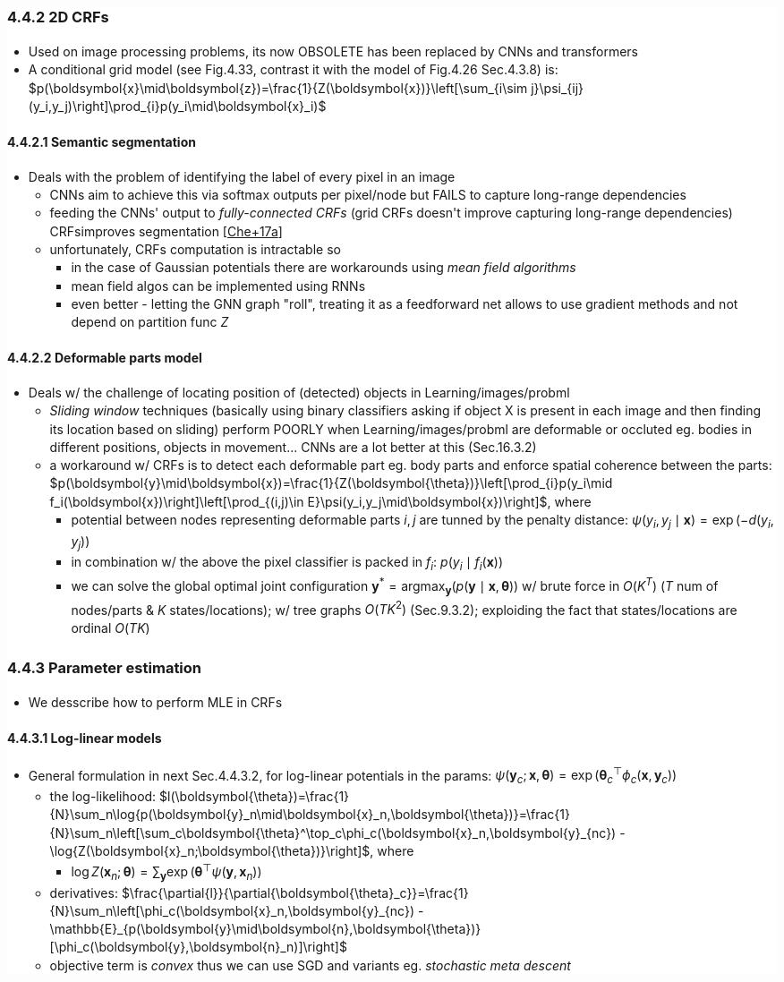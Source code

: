 
### 4.4.2 2D CRFs 
- Used on image processing problems, its now OBSOLETE has been replaced by CNNs and transformers
- A conditional grid model (see Fig.4.33, contrast it with the model of Fig.4.26 Sec.4.3.8) is: $p(\boldsymbol{x}\mid\boldsymbol{z})=\frac{1}{Z(\boldsymbol{x})}\left[\sum_{i\sim j}\psi_{ij}(y_i,y_j)\right]\prod_{i}p(y_i\mid\boldsymbol{x}_i)$

#### 4.4.2.1 Semantic segmentation
- Deals with the problem of identifying the label of every pixel in an image
    - CNNs aim to achieve this via softmax outputs per pixel/node but FAILS to capture long-range dependencies
    - feeding the CNNs' output to *fully-connected CRFs* (grid CRFs doesn't improve capturing long-range dependencies) CRFsimproves segmentation [[Che+17a](https://ieeexplore.ieee.org/abstract/document/7913730?casa_token=gkAJa-qIWzsAAAAA:XiKRhsril5diX8e1aoKlGp0F9lVPGWPU9PdKShF3SAWpxQAVH1kOnm0Pyipy453nbiMfDb9JFGBS)]
    - unfortunately, CRFs computation is intractable so
        - in the case of Gaussian potentials there are workarounds using *mean field algorithms*
        - mean field algos can be implemented using RNNs
        - even better - letting the GNN graph "roll", treating it as a feedforward net allows to use gradient methods and not depend on partition func $Z$

#### 4.4.2.2 Deformable parts model
- Deals w/ the challenge of locating position of (detected) objects in Learning/images/probml
    - *Sliding window* techniques (basically using binary classifiers asking if object X is present in each image and then finding its location based on sliding) perform POORLY when Learning/images/probml are deformable or occluted eg. bodies in different positions, objects in movement... CNNs are a lot better at this (Sec.16.3.2)
    - a workaround w/ CRFs is to detect each deformable part eg. body parts and enforce spatial coherence between the parts: $p(\boldsymbol{y}\mid\boldsymbol{x})=\frac{1}{Z(\boldsymbol{\theta})}\left[\prod_{i}p(y_i\mid f_i(\boldsymbol{x})\right]\left[\prod_{(i,j)\in E}\psi(y_i,y_j\mid\boldsymbol{x})\right]$, where
        - potential between nodes representing deformable parts $i,j$ are tunned by the penalty distance: $\psi(y_i,y_j\mid\boldsymbol{x})=\exp(-d(y_i,y_j))$
        - in combination w/ the above the pixel classifier is packed in $f_i$: $p(y_i\mid f_i(\boldsymbol{x}))$
        - we can solve the global optimal joint configuration $\boldsymbol{y}^\ast=\operatorname{argmax}_{\boldsymbol{y}}(p(\boldsymbol{y}\mid\boldsymbol{x},\boldsymbol{\theta}))$ w/ brute force in $O(K^T)$ ($T$ num of nodes/parts & $K$ states/locations); w/ tree graphs $O(TK^2)$ (Sec.9.3.2); exploiding the fact that states/locations are ordinal $O(TK)$
        
### 4.4.3 Parameter estimation
- We desscribe how to perform MLE in CRFs


#### 4.4.3.1 Log-linear models
- General formulation in next Sec.4.4.3.2, for log-linear potentials in the params: $\psi(\boldsymbol{y}_c;\boldsymbol{x},\boldsymbol{\theta})=\exp(\boldsymbol{\theta}^\top_c\phi_c(\boldsymbol{x},\boldsymbol{y}_c))$
    - the log-likelihood: $l(\boldsymbol{\theta})=\frac{1}{N}\sum_n\log{p(\boldsymbol{y}_n\mid\boldsymbol{x}_n,\boldsymbol{\theta})}=\frac{1}{N}\sum_n\left[\sum_c\boldsymbol{\theta}^\top_c\phi_c(\boldsymbol{x}_n,\boldsymbol{y}_{nc}) - \log{Z(\boldsymbol{x}_n;\boldsymbol{\theta})}\right]$, where
        - $\log{Z(\boldsymbol{x}_n;\boldsymbol{\theta})}=\sum_{\boldsymbol{y}}\exp(\boldsymbol{\theta}^\top\psi(\boldsymbol{y},\boldsymbol{x}_n))$
    - derivatives: $\frac{\partial{l}}{\partial{\boldsymbol{\theta}_c}}=\frac{1}{N}\sum_n\left[\phi_c(\boldsymbol{x}_n,\boldsymbol{y}_{nc}) - \mathbb{E}_{p(\boldsymbol{y}\mid\boldsymbol{n},\boldsymbol{\theta})}[\phi_c(\boldsymbol{y},\boldsymbol{n}_n)]\right]$
    - objective term is *convex* thus we can use SGD and variants eg. *stochastic meta descent* 
    